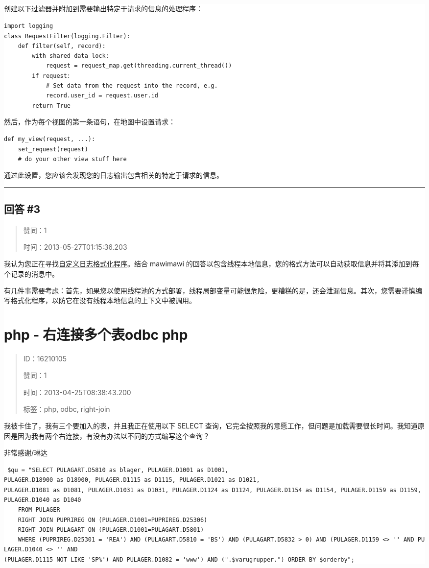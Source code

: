 创建以下过滤器并附加到需要输出特定于请求的信息的处理程序：

```
import logging
class RequestFilter(logging.Filter):
    def filter(self, record):
        with shared_data_lock:
            request = request_map.get(threading.current_thread())
        if request:
            # Set data from the request into the record, e.g.
            record.user_id = request.user.id
        return True 
```

然后，作为每个视图的第一条语句，在地图中设置请求：

```
def my_view(request, ...):
    set_request(request)
    # do your other view stuff here 
```

通过此设置，您应该会发现您的日志输出包含相关的特定于请求的信息。

* * *

## 回答 #3

> 赞同：1
> 
> 时间：2013-05-27T01:15:36.203

我认为您正在寻找[自定义日志格式化程序](http://docs.python.org/2/library/logging.html#formatter-objects)。结合 mawimawi 的回答以包含线程本地信息，您的格式方法可以自动获取信息并将其添加到每个记录的消息中。

有几件事需要考虑：首先，如果您以使用线程池的方式部署，线程局部变量可能很危险，更糟糕的是，还会泄漏信息。其次，您需要谨慎编写格式化程序，以防它在没有线程本地信息的上下文中被调用。

# php - 右连接多个表odbc php

> ID：16210105
> 
> 赞同：1
> 
> 时间：2013-04-25T08:38:43.200
> 
> 标签：php, odbc, right-join

我被卡住了，我有三个要加入的表，并且我正在使用以下 SELECT 查询，它完全按照我的意愿工作，但问题是加载需要很长时间。我知道原因是因为我有两个右连接，有没有办法以不同的方式编写这个查询？

非常感谢/琳达

```
 $qu = "SELECT PULAGART.D5810 as blager, PULAGER.D1001 as D1001, 
PULAGER.D18900 as D18900, PULAGER.D1115 as D1115, PULAGER.D1021 as D1021, 
PULAGER.D1081 as D1081, PULAGER.D1031 as D1031, PULAGER.D1124 as D1124, PULAGER.D1154 as D1154, PULAGER.D1159 as D1159, PULAGER.D1040 as D1040
    FROM PULAGER
    RIGHT JOIN PUPRIREG ON (PULAGER.D1001=PUPRIREG.D25306)
    RIGHT JOIN PULAGART ON (PULAGER.D1001=PULAGART.D5801)
    WHERE (PUPRIREG.D25301 = 'REA') AND (PULAGART.D5810 = 'BS') AND (PULAGART.D5832 > 0) AND (PULAGER.D1159 <> '' AND PULAGER.D1040 <> '' AND 
(PULAGER.D1115 NOT LIKE 'SP%') AND PULAGER.D1082 = 'www') AND (".$varugrupper.") ORDER BY $orderby"; 
```
